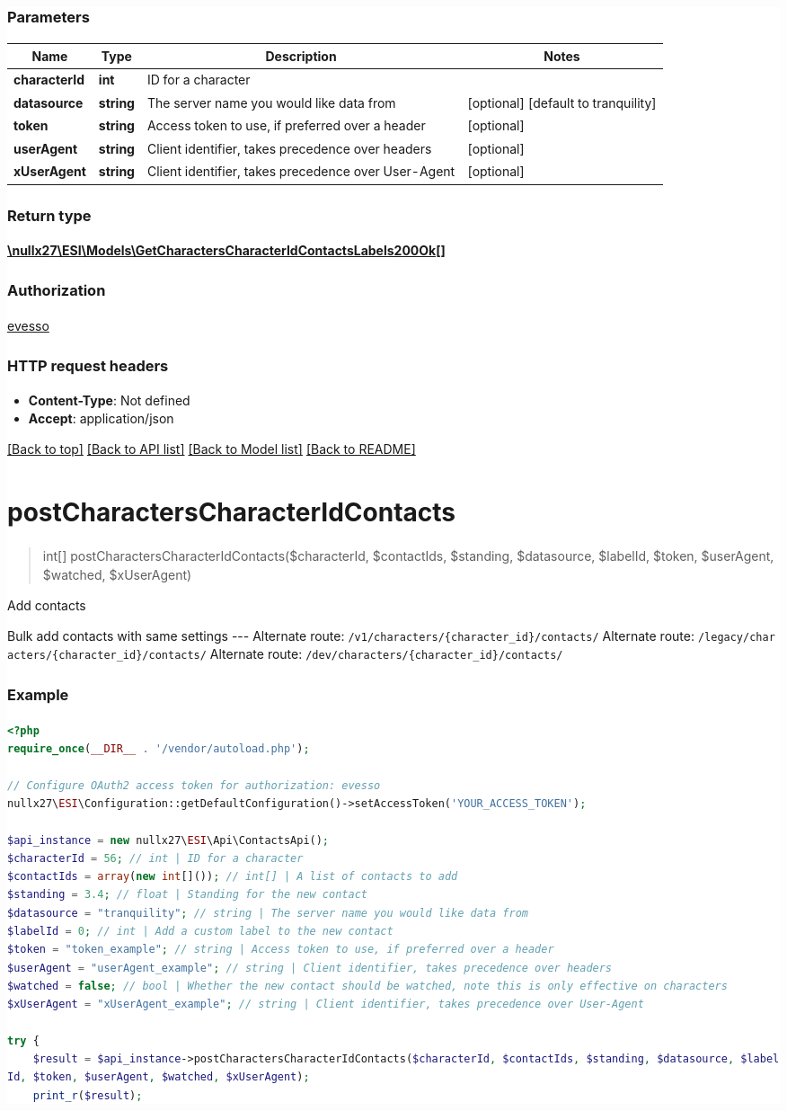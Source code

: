 ```php
```

### Parameters

Name | Type | Description  | Notes
------------- | ------------- | ------------- | -------------
 **characterId** | **int**| ID for a character |
 **datasource** | **string**| The server name you would like data from | [optional] [default to tranquility]
 **token** | **string**| Access token to use, if preferred over a header | [optional]
 **userAgent** | **string**| Client identifier, takes precedence over headers | [optional]
 **xUserAgent** | **string**| Client identifier, takes precedence over User-Agent | [optional]

### Return type

[**\nullx27\ESI\Models\GetCharactersCharacterIdContactsLabels200Ok[]**](../Model/GetCharactersCharacterIdContactsLabels200Ok.md)

### Authorization

[evesso](../../README.md#evesso)

### HTTP request headers

 - **Content-Type**: Not defined
 - **Accept**: application/json

[[Back to top]](#) [[Back to API list]](../../README.md#documentation-for-api-endpoints) [[Back to Model list]](../../README.md#documentation-for-models) [[Back to README]](../../README.md)

# **postCharactersCharacterIdContacts**
> int[] postCharactersCharacterIdContacts($characterId, $contactIds, $standing, $datasource, $labelId, $token, $userAgent, $watched, $xUserAgent)

Add contacts

Bulk add contacts with same settings  ---  Alternate route: `/v1/characters/{character_id}/contacts/`  Alternate route: `/legacy/characters/{character_id}/contacts/`  Alternate route: `/dev/characters/{character_id}/contacts/`

### Example
```php
<?php
require_once(__DIR__ . '/vendor/autoload.php');

// Configure OAuth2 access token for authorization: evesso
nullx27\ESI\Configuration::getDefaultConfiguration()->setAccessToken('YOUR_ACCESS_TOKEN');

$api_instance = new nullx27\ESI\Api\ContactsApi();
$characterId = 56; // int | ID for a character
$contactIds = array(new int[]()); // int[] | A list of contacts to add
$standing = 3.4; // float | Standing for the new contact
$datasource = "tranquility"; // string | The server name you would like data from
$labelId = 0; // int | Add a custom label to the new contact
$token = "token_example"; // string | Access token to use, if preferred over a header
$userAgent = "userAgent_example"; // string | Client identifier, takes precedence over headers
$watched = false; // bool | Whether the new contact should be watched, note this is only effective on characters
$xUserAgent = "xUserAgent_example"; // string | Client identifier, takes precedence over User-Agent

try {
    $result = $api_instance->postCharactersCharacterIdContacts($characterId, $contactIds, $standing, $datasource, $labelId, $token, $userAgent, $watched, $xUserAgent);
    print_r($result);
```